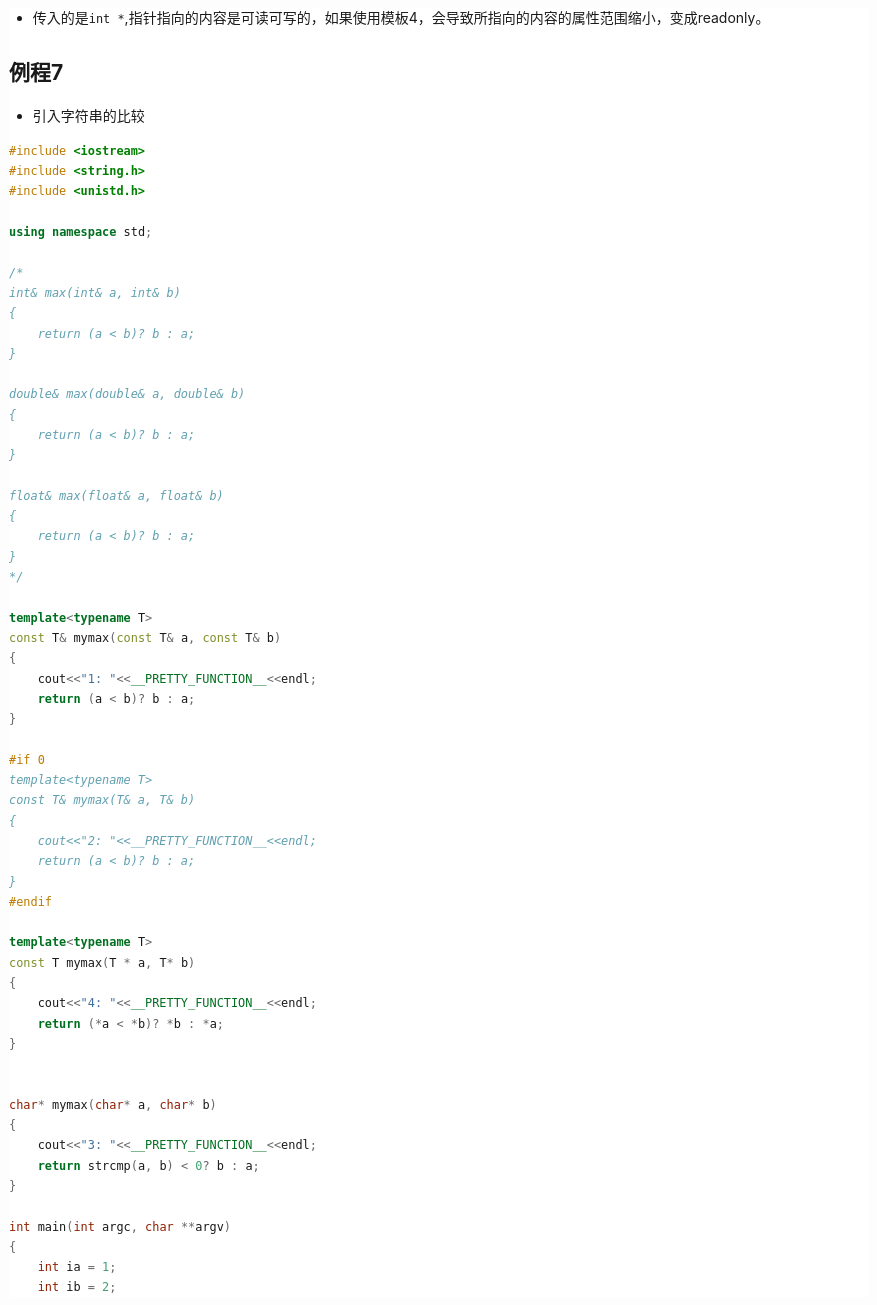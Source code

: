   - 传入的是`int *`,指针指向的内容是可读可写的，如果使用模板4，会导致所指向的内容的属性范围缩小，变成readonly。

## 例程7

- 引入字符串的比较

```c++
#include <iostream>
#include <string.h>
#include <unistd.h>

using namespace std;

/*
int& max(int& a, int& b)
{
	return (a < b)? b : a;
}

double& max(double& a, double& b)
{
	return (a < b)? b : a;
}

float& max(float& a, float& b)
{
	return (a < b)? b : a;
}
*/

template<typename T>
const T& mymax(const T& a, const T& b)
{
	cout<<"1: "<<__PRETTY_FUNCTION__<<endl;
	return (a < b)? b : a;
}

#if 0
template<typename T>
const T& mymax(T& a, T& b)
{
	cout<<"2: "<<__PRETTY_FUNCTION__<<endl;
	return (a < b)? b : a;
}
#endif

template<typename T>
const T mymax(T * a, T* b)
{
	cout<<"4: "<<__PRETTY_FUNCTION__<<endl;
	return (*a < *b)? *b : *a;
}


char* mymax(char* a, char* b)
{
	cout<<"3: "<<__PRETTY_FUNCTION__<<endl;
	return strcmp(a, b) < 0? b : a;
}

int main(int argc, char **argv)
{
	int ia = 1;
	int ib = 2;
```